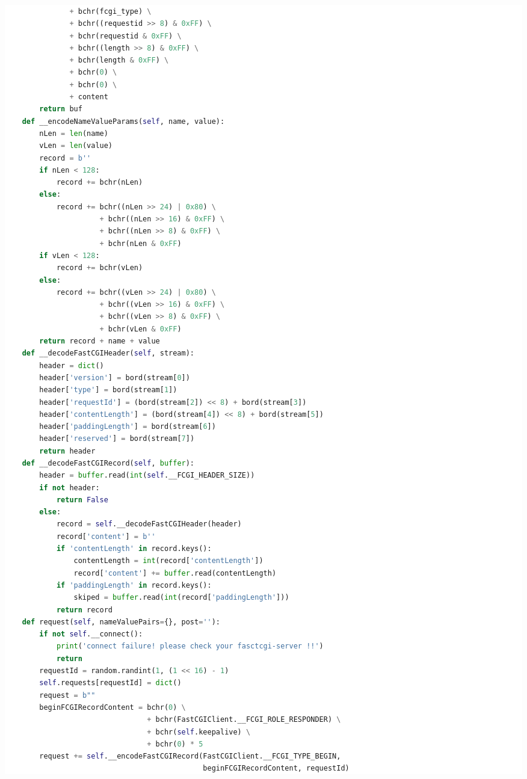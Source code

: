 ```python
               + bchr(fcgi_type) \
               + bchr((requestid >> 8) & 0xFF) \
               + bchr(requestid & 0xFF) \
               + bchr((length >> 8) & 0xFF) \
               + bchr(length & 0xFF) \
               + bchr(0) \
               + bchr(0) \
               + content
        return buf
    def __encodeNameValueParams(self, name, value):
        nLen = len(name)
        vLen = len(value)
        record = b''
        if nLen < 128:
            record += bchr(nLen)
        else:
            record += bchr((nLen >> 24) | 0x80) \
                      + bchr((nLen >> 16) & 0xFF) \
                      + bchr((nLen >> 8) & 0xFF) \
                      + bchr(nLen & 0xFF)
        if vLen < 128:
            record += bchr(vLen)
        else:
            record += bchr((vLen >> 24) | 0x80) \
                      + bchr((vLen >> 16) & 0xFF) \
                      + bchr((vLen >> 8) & 0xFF) \
                      + bchr(vLen & 0xFF)
        return record + name + value
    def __decodeFastCGIHeader(self, stream):
        header = dict()
        header['version'] = bord(stream[0])
        header['type'] = bord(stream[1])
        header['requestId'] = (bord(stream[2]) << 8) + bord(stream[3])
        header['contentLength'] = (bord(stream[4]) << 8) + bord(stream[5])
        header['paddingLength'] = bord(stream[6])
        header['reserved'] = bord(stream[7])
        return header
    def __decodeFastCGIRecord(self, buffer):
        header = buffer.read(int(self.__FCGI_HEADER_SIZE))
        if not header:
            return False
        else:
            record = self.__decodeFastCGIHeader(header)
            record['content'] = b''
            if 'contentLength' in record.keys():
                contentLength = int(record['contentLength'])
                record['content'] += buffer.read(contentLength)
            if 'paddingLength' in record.keys():
                skiped = buffer.read(int(record['paddingLength']))
            return record
    def request(self, nameValuePairs={}, post=''):
        if not self.__connect():
            print('connect failure! please check your fasctcgi-server !!')
            return
        requestId = random.randint(1, (1 << 16) - 1)
        self.requests[requestId] = dict()
        request = b""
        beginFCGIRecordContent = bchr(0) \
                                 + bchr(FastCGIClient.__FCGI_ROLE_RESPONDER) \
                                 + bchr(self.keepalive) \
                                 + bchr(0) * 5
        request += self.__encodeFastCGIRecord(FastCGIClient.__FCGI_TYPE_BEGIN,
                                              beginFCGIRecordContent, requestId)
```